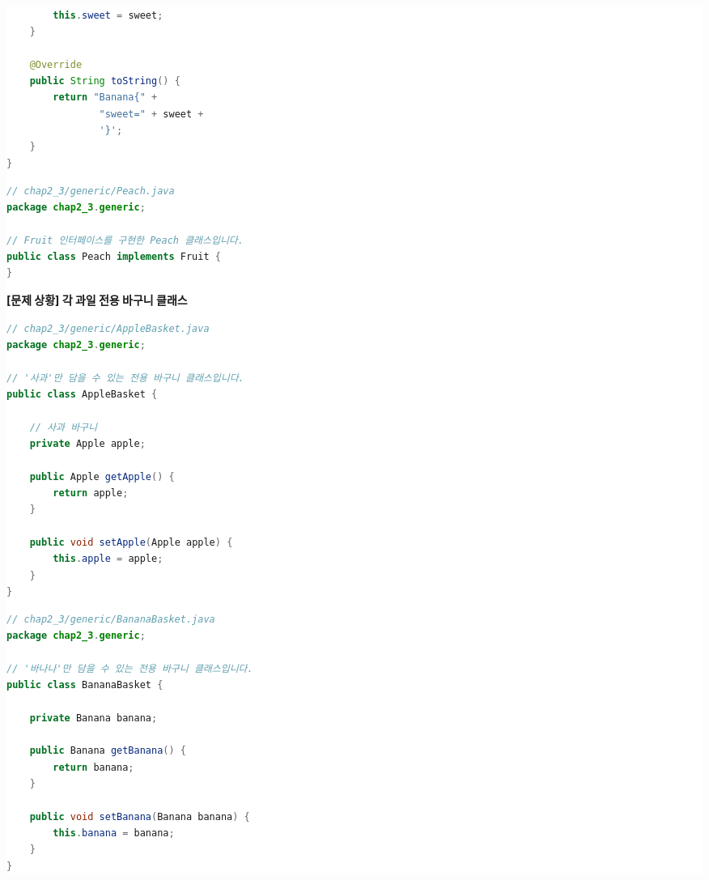 ```java
        this.sweet = sweet;
    }

    @Override
    public String toString() {
        return "Banana{" +
                "sweet=" + sweet +
                '}';
    }
}
```
```java
// chap2_3/generic/Peach.java
package chap2_3.generic;

// Fruit 인터페이스를 구현한 Peach 클래스입니다.
public class Peach implements Fruit {
}
```

**[문제 상황] 각 과일 전용 바구니 클래스**
```java
// chap2_3/generic/AppleBasket.java
package chap2_3.generic;

// '사과'만 담을 수 있는 전용 바구니 클래스입니다.
public class AppleBasket {

    // 사과 바구니
    private Apple apple;

    public Apple getApple() {
        return apple;
    }

    public void setApple(Apple apple) {
        this.apple = apple;
    }
}
```
```java
// chap2_3/generic/BananaBasket.java
package chap2_3.generic;

// '바나나'만 담을 수 있는 전용 바구니 클래스입니다.
public class BananaBasket {

    private Banana banana;

    public Banana getBanana() {
        return banana;
    }

    public void setBanana(Banana banana) {
        this.banana = banana;
    }
}
```
